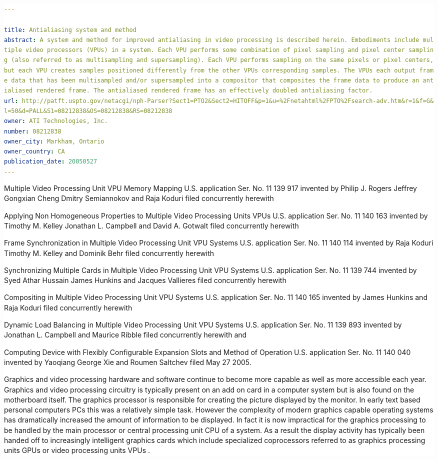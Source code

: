 ```yaml
---

title: Antialiasing system and method
abstract: A system and method for improved antialiasing in video processing is described herein. Embodiments include multiple video processors (VPUs) in a system. Each VPU performs some combination of pixel sampling and pixel center sampling (also referred to as multisampling and supersampling). Each VPU performs sampling on the same pixels or pixel centers, but each VPU creates samples positioned differently from the other VPUs corresponding samples. The VPUs each output frame data that has been multisampled and/or supersampled into a compositor that composites the frame data to produce an antialiased rendered frame. The antialiased rendered frame has an effectively doubled antialiasing factor.
url: http://patft.uspto.gov/netacgi/nph-Parser?Sect1=PTO2&Sect2=HITOFF&p=1&u=%2Fnetahtml%2FPTO%2Fsearch-adv.htm&r=1&f=G&l=50&d=PALL&S1=08212838&OS=08212838&RS=08212838
owner: ATI Technologies, Inc.
number: 08212838
owner_city: Markham, Ontario
owner_country: CA
publication_date: 20050527
---
```

Multiple Video Processing Unit VPU Memory Mapping U.S. application Ser. No. 11 139 917 invented by Philip J. Rogers Jeffrey Gongxian Cheng Dmitry Semiannokov and Raja Koduri filed concurrently herewith 

Applying Non Homogeneous Properties to Multiple Video Processing Units VPUs U.S. application Ser. No. 11 140 163 invented by Timothy M. Kelley Jonathan L. Campbell and David A. Gotwalt filed concurrently herewith 

Frame Synchronization in Multiple Video Processing Unit VPU Systems U.S. application Ser. No. 11 140 114 invented by Raja Koduri Timothy M. Kelley and Dominik Behr filed concurrently herewith 

Synchronizing Multiple Cards in Multiple Video Processing Unit VPU Systems U.S. application Ser. No. 11 139 744 invented by Syed Athar Hussain James Hunkins and Jacques Vallieres filed concurrently herewith 

Compositing in Multiple Video Processing Unit VPU Systems U.S. application Ser. No. 11 140 165 invented by James Hunkins and Raja Koduri filed concurrently herewith 

Dynamic Load Balancing in Multiple Video Processing Unit VPU Systems U.S. application Ser. No. 11 139 893 invented by Jonathan L. Campbell and Maurice Ribble filed concurrently herewith and

Computing Device with Flexibly Configurable Expansion Slots and Method of Operation U.S. application Ser. No. 11 140 040 invented by Yaoqiang George Xie and Roumen Saltchev filed May 27 2005.

Graphics and video processing hardware and software continue to become more capable as well as more accessible each year. Graphics and video processing circuitry is typically present on an add on card in a computer system but is also found on the motherboard itself. The graphics processor is responsible for creating the picture displayed by the monitor. In early text based personal computers PCs this was a relatively simple task. However the complexity of modern graphics capable operating systems has dramatically increased the amount of information to be displayed. In fact it is now impractical for the graphics processing to be handled by the main processor or central processing unit CPU of a system. As a result the display activity has typically been handed off to increasingly intelligent graphics cards which include specialized coprocessors referred to as graphics processing units GPUs or video processing units VPUs .
